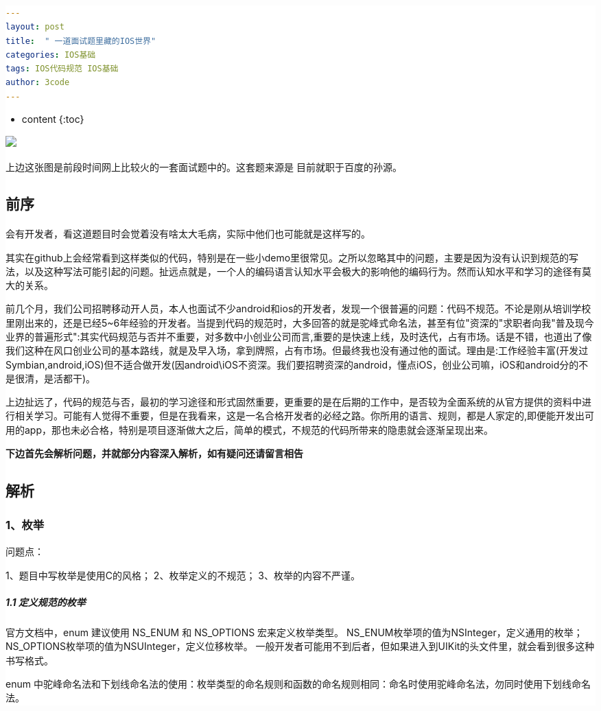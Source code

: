 ```yaml
---
layout: post
title:  " 一道面试题里藏的IOS世界"
categories: IOS基础 
tags: IOS代码规范 IOS基础
author: 3code
---
```


* content
{:toc}

![](https://ooo.0o0.ooo/2016/11/05/581daad679042.png)


上边这张图是前段时间网上比较火的一套面试题中的。这套题来源是 目前就职于百度的孙源。


## 前序

会有开发者，看这道题目时会觉着没有啥太大毛病，实际中他们也可能就是这样写的。

其实在github上会经常看到这样类似的代码，特别是在一些小demo里很常见。之所以忽略其中的问题，主要是因为没有认识到规范的写法，以及这种写法可能引起的问题。扯远点就是，一个人的编码语言认知水平会极大的影响他的编码行为。然而认知水平和学习的途径有莫大的关系。

前几个月，我们公司招聘移动开人员，本人也面试不少android和ios的开发者，发现一个很普遍的问题：代码不规范。不论是刚从培训学校里刚出来的，还是已经5~6年经验的开发者。当提到代码的规范时，大多回答的就是驼峰式命名法，甚至有位"资深的"求职者向我"普及现今业界的普遍形式":其实代码规范与否并不重要，对多数中小创业公司而言,重要的是快速上线，及时迭代，占有市场。话是不错，也道出了像我们这种在风口创业公司的基本路线，就是及早入场，拿到牌照，占有市场。但最终我也没有通过他的面试。理由是:工作经验丰富(开发过Symbian,android,iOS)但不适合做开发(因android\iOS不资深。我们要招聘资深的android，懂点iOS，创业公司嘛，iOS和android分的不是很清，是活都干)。

上边扯远了，代码的规范与否，最初的学习途径和形式固然重要，更重要的是在后期的工作中，是否较为全面系统的从官方提供的资料中进行相关学习。可能有人觉得不重要，但是在我看来，这是一名合格开发者的必经之路。你所用的语言、规则，都是人家定的,即便能开发出可用的app，那也未必合格，特别是项目逐渐做大之后，简单的模式，不规范的代码所带来的隐患就会逐渐呈现出来。

**下边首先会解析问题，并就部分内容深入解析，如有疑问还请留言相告**

## 解析



### 1、枚举

问题点：

1、题目中写枚举是使用C的风格；
2、枚举定义的不规范；
3、枚举的内容不严谨。

##### 1.1 定义规范的枚举

官方文档中，enum 建议使用 NS_ENUM 和 NS_OPTIONS 宏来定义枚举类型。
    NS_ENUM枚举项的值为NSInteger，定义通用的枚举；
    NS_OPTIONS枚举项的值为NSUInteger，定义位移枚举。
一般开发者可能用不到后者，但如果进入到UIKit的头文件里，就会看到很多这种书写格式。

enum 中驼峰命名法和下划线命名法的使用：枚举类型的命名规则和函数的命名规则相同：命名时使用驼峰命名法，勿同时使用下划线命名法。
